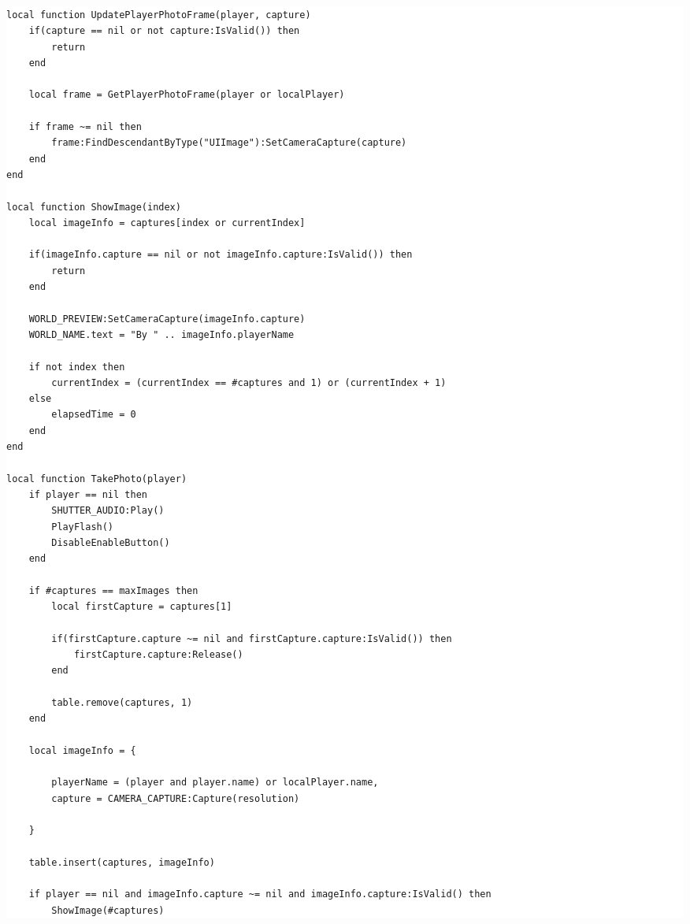     local function UpdatePlayerPhotoFrame(player, capture)
        if(capture == nil or not capture:IsValid()) then
            return
        end

        local frame = GetPlayerPhotoFrame(player or localPlayer)

        if frame ~= nil then
            frame:FindDescendantByType("UIImage"):SetCameraCapture(capture)
        end
    end

    local function ShowImage(index)
        local imageInfo = captures[index or currentIndex]

        if(imageInfo.capture == nil or not imageInfo.capture:IsValid()) then
            return
        end

        WORLD_PREVIEW:SetCameraCapture(imageInfo.capture)
        WORLD_NAME.text = "By " .. imageInfo.playerName

        if not index then
            currentIndex = (currentIndex == #captures and 1) or (currentIndex + 1)
        else
            elapsedTime = 0
        end
    end

    local function TakePhoto(player)
        if player == nil then
            SHUTTER_AUDIO:Play()
            PlayFlash()
            DisableEnableButton()
        end

        if #captures == maxImages then
            local firstCapture = captures[1]

            if(firstCapture.capture ~= nil and firstCapture.capture:IsValid()) then
                firstCapture.capture:Release()
            end

            table.remove(captures, 1)
        end

        local imageInfo = {

            playerName = (player and player.name) or localPlayer.name,
            capture = CAMERA_CAPTURE:Capture(resolution)

        }

        table.insert(captures, imageInfo)

        if player == nil and imageInfo.capture ~= nil and imageInfo.capture:IsValid() then
            ShowImage(#captures)

